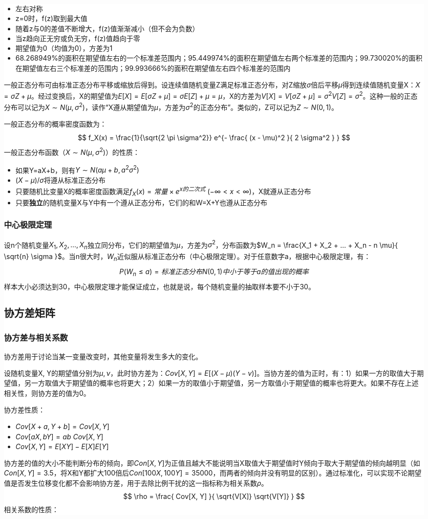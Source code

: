 - 左右对称
- z=0时，f(z)取到最大值
- 随着z与0的差值不断增大，f(z)值渐渐减小（但不会为负数）
- 当z趋向正无穷或负无穷，f(z)值趋向于零
- 期望值为0（均值为0），方差为1
- 68.268949%的面积在期望值左右的一个标准差范围内；95.449974%的面积在期望值左右两个标准差的范围内；99.730020%的面积在期望值左右三个标准差的范围内；99.993666%的面积在期望值左右四个标准差的范围内

一般正态分布可由标准正态分布平移或缩放后得到。设连续值随机变量Z满足标准正态分布，对Z缩放$\sigma$倍后平移$\mu$得到连续值随机变量X：$X = \sigma Z + \mu$。经过变换后，X的期望值为$E[X] = E[\sigma Z + \mu] = \sigma E[Z] + \mu = \mu$，X的方差为$V[X] = V[\sigma Z + \mu] = \sigma^2 V[Z] = \sigma^2$。这种一般的正态分布可以记为$X \sim N(\mu, \sigma^2)$，读作“X遵从期望值为$\mu$，方差为$\sigma^2$的正态分布”。类似的，Z可以记为$Z \sim N(0, 1)$。

一般正态分布的概率密度函数为：
$$
f_X(x) = \frac{1}{\sqrt{2 \pi \sigma^2}} e^{- \frac{ (x - \mu)^2 }{ 2 \sigma^2 } }
$$
一般正态分布函数（$X \sim N(\mu, \sigma^2)$）的性质：

- 如果Y=aX+b，则有$Y \sim N(a\mu + b, a^2 \sigma^2)$
- $(X - \mu) / \sigma$将遵从标准正态分布
- 只要随机比变量X的概率密度函数满足$f_X(x) = 常量 × e^{x的二次式} \ (-\infty \lt x \lt \infty)$，X就遵从正态分布
- 只要**独立**的随机变量X与Y中有一个遵从正态分布，它们的和W=X+Y也遵从正态分布

### 中心极限定理

设n个随机变量$X_1, X_2,..., X_n$独立同分布，它们的期望值为$\mu$，方差为$\sigma^2$，分布函数为$W_n = \frac{X_1 + X_2 + ... + X_n - n \mu}{ \sqrt{n} \sigma }$。当n很大时，$W_n$近似服从标准正态分布（中心极限定理）。对于任意数字a，根据中心极限定理，有：
$$
P(W_n \le a) = 标准正态分布N(0, 1)中小于等于a的值出现的概率
$$
样本大小必须达到30，中心极限定理才能保证成立，也就是说，每个随机变量的抽取样本要不小于30。

## 协方差矩阵

### 协方差与相关系数

协方差用于讨论当某一变量改变时，其他变量将发生多大的变化。

设随机变量X, Y的期望值分别为$\mu, \nu$，此时协方差为：$Cov[X,Y] = E[(X - \mu)(Y - \nu)]$。当协方差的值为正时，有：1）如果一方的取值大于期望值，另一方取值大于期望值的概率也将更大；2）如果一方的取值小于期望值，另一方取值小于期望值的概率也将更大。如果不存在上述相关性，则协方差的值为0。

协方差性质：

- $Cov[X+a, Y+b] = Cov[X, Y]$
- $Cov[aX, bY] = ab \ Cov[X, Y]$
- $Cov[X, Y] = E[XY] - E[X]E[Y]$

协方差的值的大小不能判断分布的倾向，即$Con[X, Y]$为正值且越大不能说明当X取值大于期望值时Y倾向于取大于期望值的倾向越明显（如$Con[X, Y]=3.5$，将X和Y都扩大100倍后$Con[100X, 100Y]=35000$，而两者的倾向并没有明显的区别）。通过标准化，可以实现不论期望值是否发生位移变化都不会影响协方差，用于去除比例干扰的这一指标称为相关系数$\rho$。
$$
\rho = \frac{ Cov[X, Y] }{ \sqrt{V[X]} \sqrt{V[Y]} }
$$
相关系数的性质：
